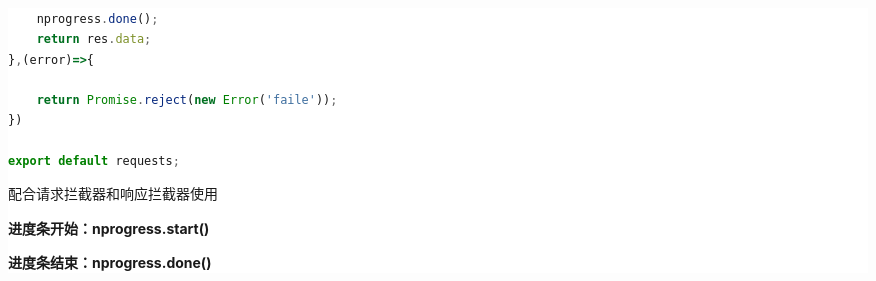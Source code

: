 ```javascript
    nprogress.done();
    return res.data;
},(error)=>{
    
    return Promise.reject(new Error('faile'));
})

export default requests;
```

配合请求拦截器和响应拦截器使用

**进度条开始：nprogress.start()**

**进度条结束：nprogress.done()**